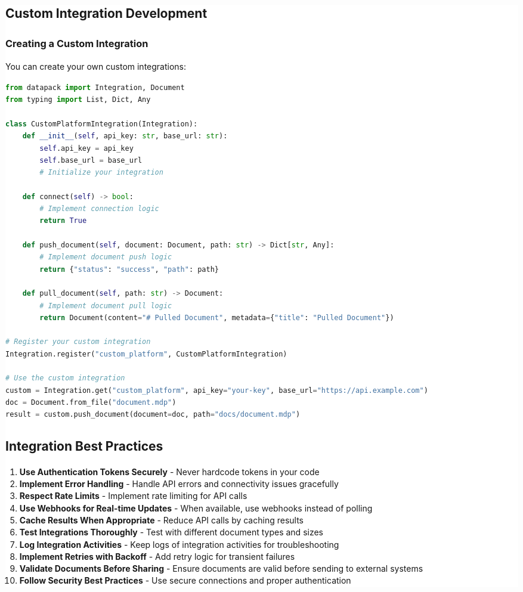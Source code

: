 ## Custom Integration Development

### Creating a Custom Integration

You can create your own custom integrations:

```python
from datapack import Integration, Document
from typing import List, Dict, Any

class CustomPlatformIntegration(Integration):
    def __init__(self, api_key: str, base_url: str):
        self.api_key = api_key
        self.base_url = base_url
        # Initialize your integration
        
    def connect(self) -> bool:
        # Implement connection logic
        return True
        
    def push_document(self, document: Document, path: str) -> Dict[str, Any]:
        # Implement document push logic
        return {"status": "success", "path": path}
        
    def pull_document(self, path: str) -> Document:
        # Implement document pull logic
        return Document(content="# Pulled Document", metadata={"title": "Pulled Document"})

# Register your custom integration
Integration.register("custom_platform", CustomPlatformIntegration)

# Use the custom integration
custom = Integration.get("custom_platform", api_key="your-key", base_url="https://api.example.com")
doc = Document.from_file("document.mdp")
result = custom.push_document(document=doc, path="docs/document.mdp")
```

## Integration Best Practices

1. **Use Authentication Tokens Securely** - Never hardcode tokens in your code
2. **Implement Error Handling** - Handle API errors and connectivity issues gracefully
3. **Respect Rate Limits** - Implement rate limiting for API calls
4. **Use Webhooks for Real-time Updates** - When available, use webhooks instead of polling
5. **Cache Results When Appropriate** - Reduce API calls by caching results
6. **Test Integrations Thoroughly** - Test with different document types and sizes
7. **Log Integration Activities** - Keep logs of integration activities for troubleshooting
8. **Implement Retries with Backoff** - Add retry logic for transient failures
9. **Validate Documents Before Sharing** - Ensure documents are valid before sending to external systems
10. **Follow Security Best Practices** - Use secure connections and proper authentication
